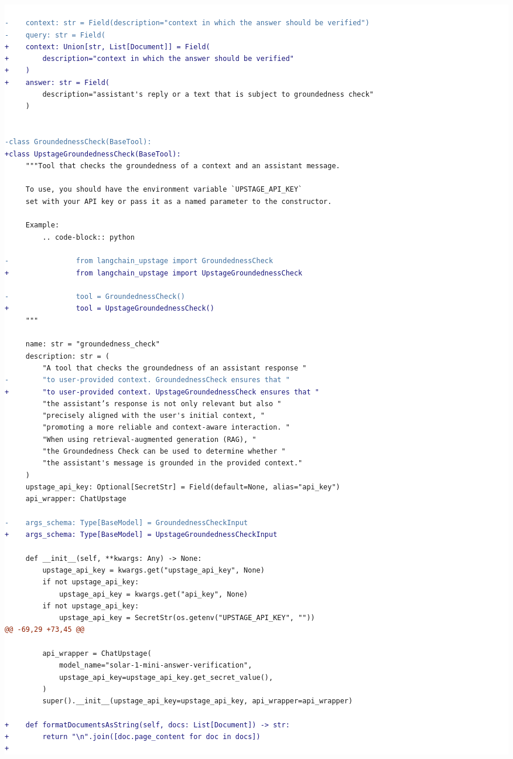 ```diff
 
-    context: str = Field(description="context in which the answer should be verified")
-    query: str = Field(
+    context: Union[str, List[Document]] = Field(
+        description="context in which the answer should be verified"
+    )
+    answer: str = Field(
         description="assistant's reply or a text that is subject to groundedness check"
     )
 
 
-class GroundednessCheck(BaseTool):
+class UpstageGroundednessCheck(BaseTool):
     """Tool that checks the groundedness of a context and an assistant message.
 
     To use, you should have the environment variable `UPSTAGE_API_KEY`
     set with your API key or pass it as a named parameter to the constructor.
 
     Example:
         .. code-block:: python
 
-                from langchain_upstage import GroundednessCheck
+                from langchain_upstage import UpstageGroundednessCheck
 
-                tool = GroundednessCheck()
+                tool = UpstageGroundednessCheck()
     """
 
     name: str = "groundedness_check"
     description: str = (
         "A tool that checks the groundedness of an assistant response "
-        "to user-provided context. GroundednessCheck ensures that "
+        "to user-provided context. UpstageGroundednessCheck ensures that "
         "the assistant’s response is not only relevant but also "
         "precisely aligned with the user's initial context, "
         "promoting a more reliable and context-aware interaction. "
         "When using retrieval-augmented generation (RAG), "
         "the Groundedness Check can be used to determine whether "
         "the assistant's message is grounded in the provided context."
     )
     upstage_api_key: Optional[SecretStr] = Field(default=None, alias="api_key")
     api_wrapper: ChatUpstage
 
-    args_schema: Type[BaseModel] = GroundednessCheckInput
+    args_schema: Type[BaseModel] = UpstageGroundednessCheckInput
 
     def __init__(self, **kwargs: Any) -> None:
         upstage_api_key = kwargs.get("upstage_api_key", None)
         if not upstage_api_key:
             upstage_api_key = kwargs.get("api_key", None)
         if not upstage_api_key:
             upstage_api_key = SecretStr(os.getenv("UPSTAGE_API_KEY", ""))
@@ -69,29 +73,45 @@
 
         api_wrapper = ChatUpstage(
             model_name="solar-1-mini-answer-verification",
             upstage_api_key=upstage_api_key.get_secret_value(),
         )
         super().__init__(upstage_api_key=upstage_api_key, api_wrapper=api_wrapper)
 
+    def formatDocumentsAsString(self, docs: List[Document]) -> str:
+        return "\n".join([doc.page_content for doc in docs])
+
```